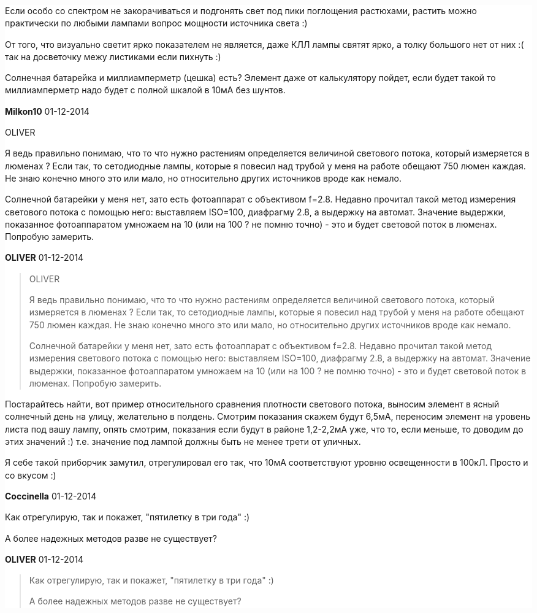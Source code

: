 Если особо со спектром не закорачиваться и подгонять свет под пики поглощения растюхами, растить можно практически по любыми лампами вопрос мощности источника света :)

От того, что визуально светит ярко показателем не является, даже КЛЛ лампы святят ярко, а толку большого нет от них :( так на досветочку межу листиками если пихнуть :)

Солнечная батарейка и миллиамперметр (цешка) есть? Элемент даже от калькулятору пойдет, если будет такой то миллиамперметр надо будет с полной шкалой в 10мА без шунтов.


**Milkon10** 01-12-2014

OLIVER

Я ведь правильно понимаю, что то что нужно растениям определяется величиной светового потока, который измеряется в люменах ? Если так, то сетодиодные лампы, которые я повесил над трубой у меня на работе обещают 750 люмен каждая. Не знаю конечно много это или мало, но относительно других источников вроде как немало. 

Солнечной батарейки у меня нет, зато есть фотоаппарат с объективом f=2.8. Недавно прочитал такой метод измерения светового потока с помощью него: выставляем ISO=100, диафрагму 2.8, а выдержку на автомат. Значение выдержки, показанное фотоаппаратом умножаем на 10 (или на 100 ? не помню точно) - это и будет световой поток в люменах. Попробую замерить.


**OLIVER** 01-12-2014

> OLIVER
> 
> Я ведь правильно понимаю, что то что нужно растениям определяется величиной светового потока, который измеряется в люменах ? Если так, то сетодиодные лампы, которые я повесил над трубой у меня на работе обещают 750 люмен каждая. Не знаю конечно много это или мало, но относительно других источников вроде как немало. 
> 
> Солнечной батарейки у меня нет, зато есть фотоаппарат с объективом f=2.8. Недавно прочитал такой метод измерения светового потока с помощью него: выставляем ISO=100, диафрагму 2.8, а выдержку на автомат. Значение выдержки, показанное фотоаппаратом умножаем на 10 (или на 100 ? не помню точно) - это и будет световой поток в люменах. Попробую замерить.

Постарайтесь найти, вот пример относительного сравнения плотности светового потока, выносим элемент в ясный солнечный день на улицу, желательно в полдень. Смотрим показания скажем будут 6,5мА, переносим элемент на уровень листа под вашу лампу, опять смотрим, показания если будут в районе 1,2-2,2мА уже, что то, если меньше, то доводим до этих значений :) т.е. значение под лампой должны быть не менее трети от уличных.

Я себе такой приборчик замутил, отрегулировал его так, что 10мА соответствуют уровню освещенности в 100кЛ. Просто и со вкусом :)


**Coccinella** 01-12-2014

Как отрегулирую, так и покажет, "пятилетку в три года" :)

А более надежных методов разве не существует?


**OLIVER** 01-12-2014

> Как отрегулирую, так и покажет, "пятилетку в три года" :)
> 
> А более надежных методов разве не существует?
